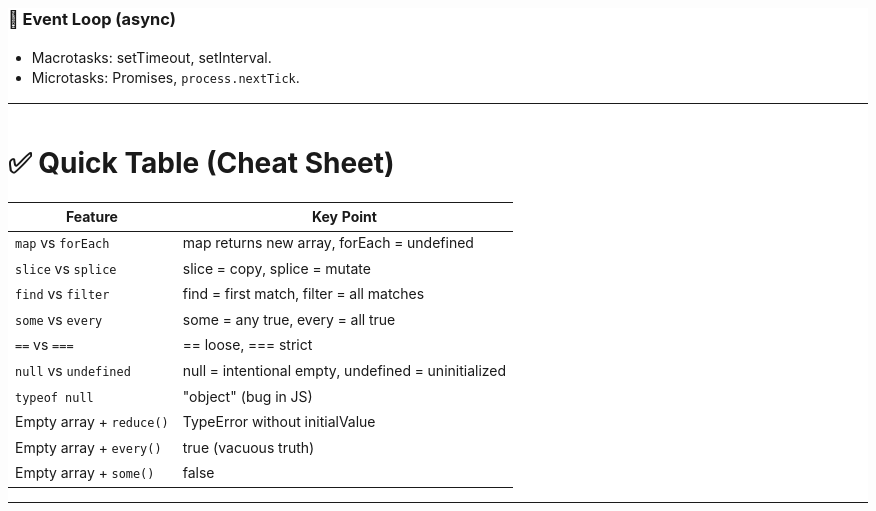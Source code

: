 
### 🔹 Event Loop (async)

- Macrotasks: setTimeout, setInterval.
- Microtasks: Promises, `process.nextTick`.

---

# ✅ Quick Table (Cheat Sheet)

| Feature                  | Key Point                                           |
| ------------------------ | --------------------------------------------------- |
| `map` vs `forEach`       | map returns new array, forEach = undefined          |
| `slice` vs `splice`      | slice = copy, splice = mutate                       |
| `find` vs `filter`       | find = first match, filter = all matches            |
| `some` vs `every`        | some = any true, every = all true                   |
| `==` vs `===`            | == loose, === strict                                |
| `null` vs `undefined`    | null = intentional empty, undefined = uninitialized |
| `typeof null`            | "object" (bug in JS)                                |
| Empty array + `reduce()` | TypeError without initialValue                      |
| Empty array + `every()`  | true (vacuous truth)                                |
| Empty array + `some()`   | false                                               |

---
